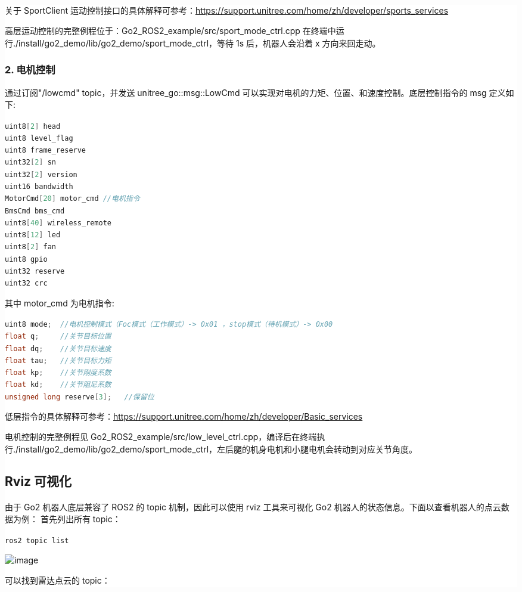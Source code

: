 关于 SportClient 运动控制接口的具体解释可参考：https://support.unitree.com/home/zh/developer/sports_services

高层运动控制的完整例程位于：Go2_ROS2_example/src/sport_mode_ctrl.cpp
在终端中运行./install/go2_demo/lib/go2_demo/sport_mode_ctrl，等待 1s 后，机器人会沿着 x 方向来回走动。

### 2. 电机控制

通过订阅"/lowcmd" topic，并发送 unitree_go::msg::LowCmd 可以实现对电机的力矩、位置、和速度控制。底层控制指令的 msg 定义如下:

```cpp
uint8[2] head
uint8 level_flag
uint8 frame_reserve
uint32[2] sn
uint32[2] version
uint16 bandwidth
MotorCmd[20] motor_cmd //电机指令
BmsCmd bms_cmd
uint8[40] wireless_remote
uint8[12] led
uint8[2] fan
uint8 gpio
uint32 reserve
uint32 crc
```

其中 motor_cmd 为电机指令:

```C++
uint8 mode;  //电机控制模式（Foc模式（工作模式）-> 0x01 ，stop模式（待机模式）-> 0x00
float q;     //关节目标位置
float dq;    //关节目标速度
float tau;   //关节目标力矩
float kp;    //关节刚度系数
float kd;    //关节阻尼系数
unsigned long reserve[3];   //保留位
```

低层指令的具体解释可参考：https://support.unitree.com/home/zh/developer/Basic_services

电机控制的完整例程见 Go2_ROS2_example/src/low_level_ctrl.cpp，编译后在终端执行./install/go2_demo/lib/go2_demo/sport_mode_ctrl，左后腿的机身电机和小腿电机会转动到对应关节角度。

## Rviz 可视化

由于 Go2 机器人底层兼容了 ROS2 的 topic 机制，因此可以使用 rviz 工具来可视化 Go2 机器人的状态信息。下面以查看机器人的点云数据为例：
首先列出所有 topic：

```bash
ros2 topic list
```

![image](https://z1.ax1x.com/2023/10/20/piFtteJ.png)

可以找到雷达点云的 topic：
